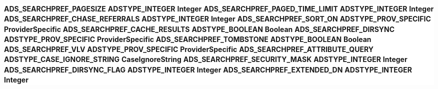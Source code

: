 <tr>
<td><b>ADS_SEARCHPREF_PAGESIZE</b></td>
<td><b>ADSTYPE_INTEGER</b></td>
<td><b>Integer</b></td>
</tr>
<tr>
<td><b>ADS_SEARCHPREF_PAGED_TIME_LIMIT</b></td>
<td><b>ADSTYPE_INTEGER</b></td>
<td><b>Integer</b></td>
</tr>
<tr>
<td><b>ADS_SEARCHPREF_CHASE_REFERRALS</b></td>
<td><b>ADSTYPE_INTEGER</b></td>
<td><b>Integer</b></td>
</tr>
<tr>
<td><b>ADS_SEARCHPREF_SORT_ON</b></td>
<td><b>ADSTYPE_PROV_SPECIFIC</b></td>
<td><b>ProviderSpecific</b></td>
</tr>
<tr>
<td><b>ADS_SEARCHPREF_CACHE_RESULTS</b></td>
<td><b>ADSTYPE_BOOLEAN</b></td>
<td><b>Boolean</b></td>
</tr>
<tr>
<td><b>ADS_SEARCHPREF_DIRSYNC</b></td>
<td><b>ADSTYPE_PROV_SPECIFIC</b></td>
<td><b>ProviderSpecific</b></td>
</tr>
<tr>
<td><b>ADS_SEARCHPREF_TOMBSTONE</b></td>
<td><b>ADSTYPE_BOOLEAN</b></td>
<td><b>Boolean</b></td>
</tr>
<tr>
<td><b>ADS_SEARCHPREF_VLV</b></td>
<td><b>ADSTYPE_PROV_SPECIFIC</b></td>
<td><b>ProviderSpecific</b></td>
</tr>
<tr>
<td><b>ADS_SEARCHPREF_ATTRIBUTE_QUERY</b></td>
<td><b>ADSTYPE_CASE_IGNORE_STRING</b></td>
<td><b>CaseIgnoreString</b></td>
</tr>
<tr>
<td><b>ADS_SEARCHPREF_SECURITY_MASK</b></td>
<td><b>ADSTYPE_INTEGER</b></td>
<td><b>Integer</b></td>
</tr>
<tr>
<td><b>ADS_SEARCHPREF_DIRSYNC_FLAG</b></td>
<td><b>ADSTYPE_INTEGER</b></td>
<td><b>Integer</b></td>
</tr>
<tr>
<td><b>ADS_SEARCHPREF_EXTENDED_DN</b></td>
<td><b>ADSTYPE_INTEGER</b></td>
<td><b>Integer</b></td>
</tr>
</table>
 
